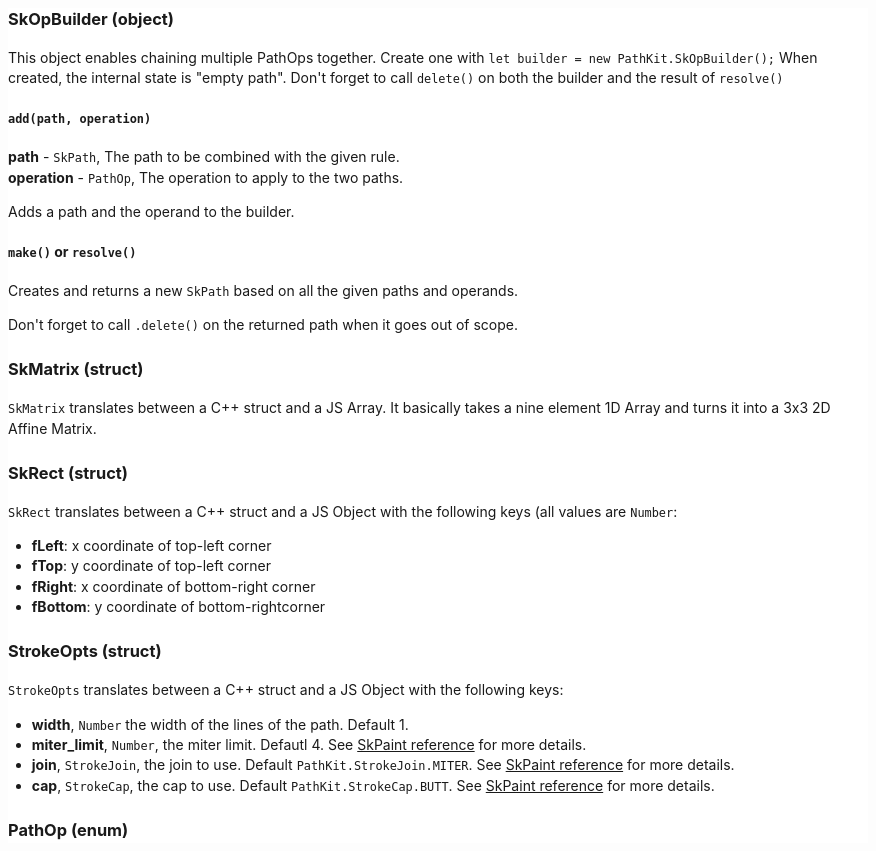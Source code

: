 ### SkOpBuilder (object)

This object enables chaining multiple PathOps together. Create one with
`let builder = new PathKit.SkOpBuilder();` When created, the internal state is
"empty path". Don't forget to call `delete()` on both the builder and the result
of `resolve()`

#### `add(path, operation)`

**path** - `SkPath`, The path to be combined with the given rule. <br>
**operation** - `PathOp`, The operation to apply to the two paths.

Adds a path and the operand to the builder.

#### `make()` or `resolve()`

Creates and returns a new `SkPath` based on all the given paths and operands.

Don't forget to call `.delete()` on the returned path when it goes out of scope.

### SkMatrix (struct)

`SkMatrix` translates between a C++ struct and a JS Array. It basically takes a
nine element 1D Array and turns it into a 3x3 2D Affine Matrix.

### SkRect (struct)

`SkRect` translates between a C++ struct and a JS Object with the following keys
(all values are `Number`:

- **fLeft**: x coordinate of top-left corner
- **fTop**: y coordinate of top-left corner
- **fRight**: x coordinate of bottom-right corner
- **fBottom**: y coordinate of bottom-rightcorner

### StrokeOpts (struct)

`StrokeOpts` translates between a C++ struct and a JS Object with the following
keys:

- **width**, `Number` the width of the lines of the path. Default 1.
- **miter_limit**, `Number`, the miter limit. Defautl 4. See
  [SkPaint reference](https://skia.org/user/api/SkPaint_Reference#Miter_Limit)
  for more details.
- **join**, `StrokeJoin`, the join to use. Default `PathKit.StrokeJoin.MITER`.
  See
  [SkPaint reference](https://skia.org/user/api/SkPaint_Reference#SkPaint_Join)
  for more details.
- **cap**, `StrokeCap`, the cap to use. Default `PathKit.StrokeCap.BUTT`. See
  [SkPaint reference](https://skia.org/user/api/SkPaint_Reference#Stroke_Cap)
  for more details.

### PathOp (enum)

